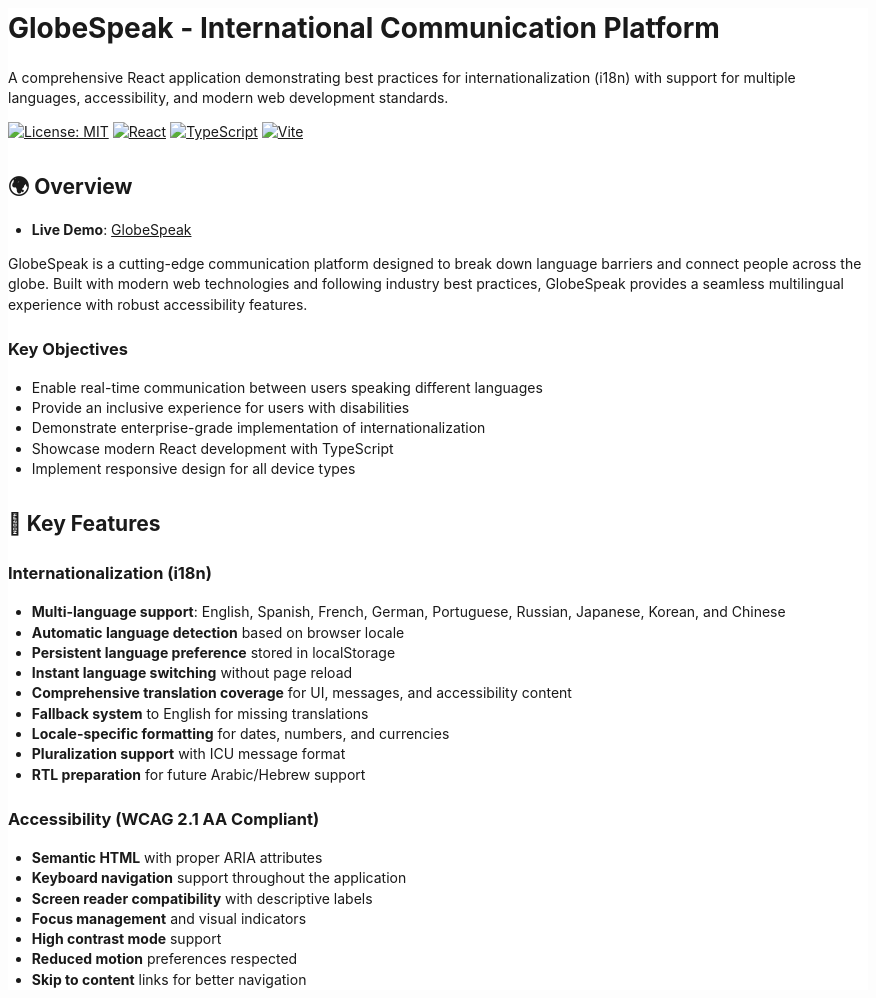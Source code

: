# GlobeSpeak - International Communication Platform

A comprehensive React application demonstrating best practices for internationalization (i18n) with support for multiple languages, accessibility, and modern web development standards.

[![License: MIT](https://img.shields.io/badge/License-MIT-yellow.svg)](https://opensource.org/licenses/MIT)
[![React](https://img.shields.io/badge/React-18+-61DAFB?logo=react&logoColor=white)](https://reactjs.org/)
[![TypeScript](https://img.shields.io/badge/TypeScript-5+-3178C6?logo=typescript&logoColor=white)](https://www.typescriptlang.org/)
[![Vite](https://img.shields.io/badge/Vite-5+-646CFF?logo=vite&logoColor=white)](https://vitejs.dev/)

## 🌍 Overview
- **Live Demo**: [GlobeSpeak](https://globe-speak-gamma.vercel.app/)

GlobeSpeak is a cutting-edge communication platform designed to break down language barriers and connect people across the globe. Built with modern web technologies and following industry best practices, GlobeSpeak provides a seamless multilingual experience with robust accessibility features.

### Key Objectives

- Enable real-time communication between users speaking different languages
- Provide an inclusive experience for users with disabilities
- Demonstrate enterprise-grade implementation of internationalization
- Showcase modern React development with TypeScript
- Implement responsive design for all device types

## 🚀 Key Features

### Internationalization (i18n)
- **Multi-language support**: English, Spanish, French, German, Portuguese, Russian, Japanese, Korean, and Chinese
- **Automatic language detection** based on browser locale
- **Persistent language preference** stored in localStorage
- **Instant language switching** without page reload
- **Comprehensive translation coverage** for UI, messages, and accessibility content
- **Fallback system** to English for missing translations
- **Locale-specific formatting** for dates, numbers, and currencies
- **Pluralization support** with ICU message format
- **RTL preparation** for future Arabic/Hebrew support

### Accessibility (WCAG 2.1 AA Compliant)
- **Semantic HTML** with proper ARIA attributes
- **Keyboard navigation** support throughout the application
- **Screen reader compatibility** with descriptive labels
- **Focus management** and visual indicators
- **High contrast mode** support
- **Reduced motion** preferences respected
- **Skip to content** links for better navigation
